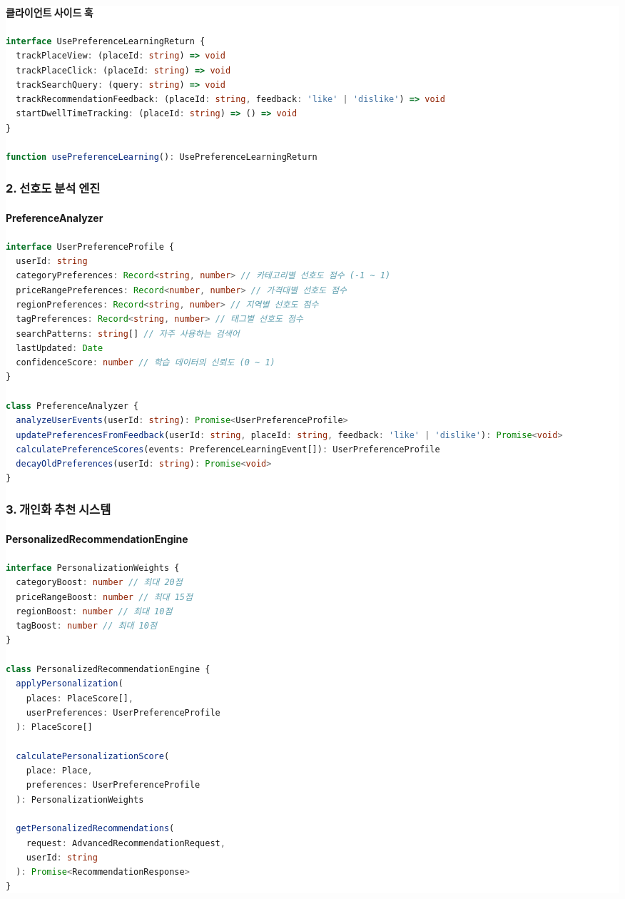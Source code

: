 #### 클라이언트 사이드 훅
```typescript
interface UsePreferenceLearningReturn {
  trackPlaceView: (placeId: string) => void
  trackPlaceClick: (placeId: string) => void
  trackSearchQuery: (query: string) => void
  trackRecommendationFeedback: (placeId: string, feedback: 'like' | 'dislike') => void
  startDwellTimeTracking: (placeId: string) => () => void
}

function usePreferenceLearning(): UsePreferenceLearningReturn
```

### 2. 선호도 분석 엔진

#### PreferenceAnalyzer
```typescript
interface UserPreferenceProfile {
  userId: string
  categoryPreferences: Record<string, number> // 카테고리별 선호도 점수 (-1 ~ 1)
  priceRangePreferences: Record<number, number> // 가격대별 선호도 점수
  regionPreferences: Record<string, number> // 지역별 선호도 점수
  tagPreferences: Record<string, number> // 태그별 선호도 점수
  searchPatterns: string[] // 자주 사용하는 검색어
  lastUpdated: Date
  confidenceScore: number // 학습 데이터의 신뢰도 (0 ~ 1)
}

class PreferenceAnalyzer {
  analyzeUserEvents(userId: string): Promise<UserPreferenceProfile>
  updatePreferencesFromFeedback(userId: string, placeId: string, feedback: 'like' | 'dislike'): Promise<void>
  calculatePreferenceScores(events: PreferenceLearningEvent[]): UserPreferenceProfile
  decayOldPreferences(userId: string): Promise<void>
}
```

### 3. 개인화 추천 시스템

#### PersonalizedRecommendationEngine
```typescript
interface PersonalizationWeights {
  categoryBoost: number // 최대 20점
  priceRangeBoost: number // 최대 15점
  regionBoost: number // 최대 10점
  tagBoost: number // 최대 10점
}

class PersonalizedRecommendationEngine {
  applyPersonalization(
    places: PlaceScore[], 
    userPreferences: UserPreferenceProfile
  ): PlaceScore[]
  
  calculatePersonalizationScore(
    place: Place, 
    preferences: UserPreferenceProfile
  ): PersonalizationWeights
  
  getPersonalizedRecommendations(
    request: AdvancedRecommendationRequest,
    userId: string
  ): Promise<RecommendationResponse>
}
```